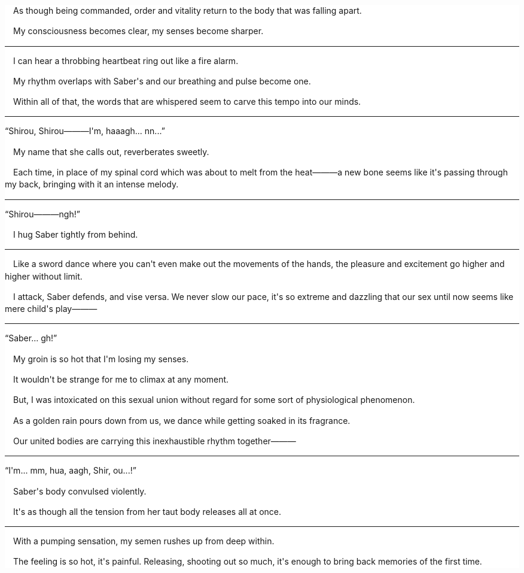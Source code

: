 　As though being commanded, order and vitality return to the body that was falling apart.  
  
　My consciousness becomes clear, my senses become sharper.  
  
---  
  
　I can hear a throbbing heartbeat ring out like a fire alarm.  
  
　My rhythm overlaps with Saber's and our breathing and pulse become one.  
  
　Within all of that, the words that are whispered seem to carve this tempo into our minds.  
  
---  
  
“Shirou, Shirou―――I'm, haaagh... nn...”  
  
　My name that she calls out, reverberates sweetly.  
  
　Each time, in place of my spinal cord which was about to melt from the heat―――a new bone seems like it's passing through my back, bringing with it an intense melody.  
  
---  
  
“Shirou―――ngh!”  
  
　I hug Saber tightly from behind.  
  
---  
  
　Like a sword dance where you can't even make out the movements of the hands, the pleasure and excitement go higher and higher without limit.  
  
　I attack, Saber defends, and vise versa. We never slow our pace, it's so extreme and dazzling that our sex until now seems like mere child's play―――  
  
---  
  
“Saber... gh!”  
  
　My groin is so hot that I'm losing my senses.  
  
　It wouldn't be strange for me to climax at any moment.  
  
　But, I was intoxicated on this sexual union without regard for some sort of physiological phenomenon.  
  
　As a golden rain pours down from us, we dance while getting soaked in its fragrance.  
  
　Our united bodies are carrying this inexhaustible rhythm together―――  
  
---  
  
“I'm... mm, hua, aagh, Shir, ou...!”  
  
　Saber's body convulsed violently.  
  
　It's as though all the tension from her taut body releases all at once.  
  
---  
  
　With a pumping sensation, my semen rushes up from deep within.  
  
　The feeling is so hot, it's painful. Releasing, shooting out so much, it's enough to bring back memories of the first time.  
  